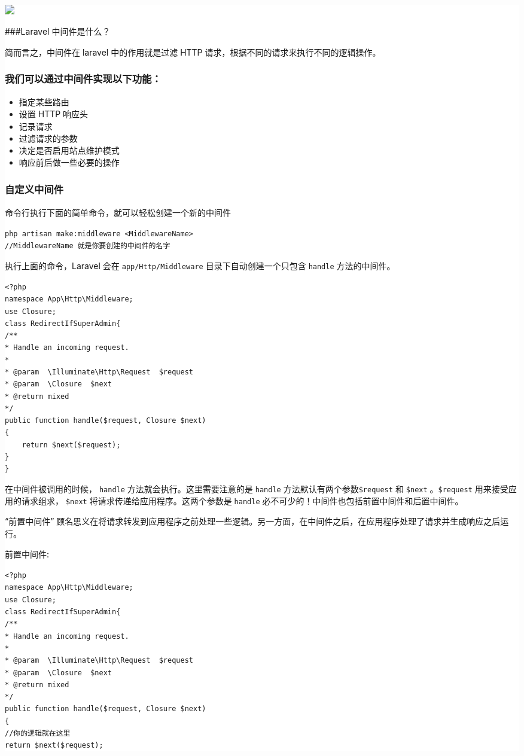 ![](https://upload-images.jianshu.io/upload_images/6943526-297e0a9c0660e7e2.jpg?imageMogr2/auto-orient/strip%7CimageView2/2/w/1240)

###Laravel 中间件是什么？

简而言之，中间件在 laravel 中的作用就是过滤 HTTP 请求，根据不同的请求来执行不同的逻辑操作。

### 我们可以通过中间件实现以下功能：

- 指定某些路由
- 设置 HTTP 响应头
- 记录请求
- 过滤请求的参数
- 决定是否启用站点维护模式
- 响应前后做一些必要的操作

### 自定义中间件

命令行执行下面的简单命令，就可以轻松创建一个新的中间件

```
php artisan make:middleware <MiddlewareName>
//MiddlewareName 就是你要创建的中间件的名字
```

执行上面的命令，Laravel 会在 `app/Http/Middleware` 目录下自动创建一个只包含 `handle` 方法的中间件。

```
<?php
namespace App\Http\Middleware;
use Closure;
class RedirectIfSuperAdmin{    
/**    
* Handle an incoming request.     
*     
* @param  \Illuminate\Http\Request  $request     
* @param  \Closure  $next    
* @return mixed    
*/    
public function handle($request, Closure $next)   
{        
    return $next($request);    
}
}
```

在中间件被调用的时候， `handle` 方法就会执行。这里需要注意的是 `handle` 方法默认有两个参数`$request` 和 `$next` 。`$request` 用来接受应用的请求组求， `$next` 将请求传递给应用程序。这两个参数是 `handle` 必不可少的！中间件也包括前置中间件和后置中间件。

“前置中间件” 顾名思义在将请求转发到应用程序之前处理一些逻辑。另一方面，在中间件之后，在应用程序处理了请求并生成响应之后运行。

前置中间件:

```
<?php
namespace App\Http\Middleware;
use Closure;
class RedirectIfSuperAdmin{   
/**     
* Handle an incoming request.     
*     
* @param  \Illuminate\Http\Request  $request     
* @param  \Closure  $next     
* @return mixed     
*/    
public function handle($request, Closure $next)    
{        
//你的逻辑就在这里        
return $next($request);    
```